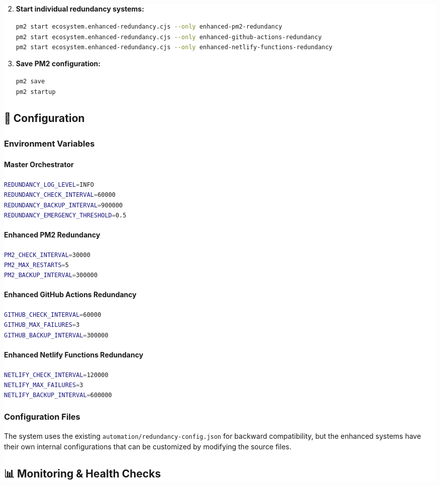 2. **Start individual redundancy systems:**
   ```bash
   pm2 start ecosystem.enhanced-redundancy.cjs --only enhanced-pm2-redundancy
   pm2 start ecosystem.enhanced-redundancy.cjs --only enhanced-github-actions-redundancy
   pm2 start ecosystem.enhanced-redundancy.cjs --only enhanced-netlify-functions-redundancy
   ```

3. **Save PM2 configuration:**
   ```bash
   pm2 save
   pm2 startup
   ```

## 🔧 Configuration

### Environment Variables

#### Master Orchestrator
```bash
REDUNDANCY_LOG_LEVEL=INFO
REDUNDANCY_CHECK_INTERVAL=60000
REDUNDANCY_BACKUP_INTERVAL=900000
REDUNDANCY_EMERGENCY_THRESHOLD=0.5
```

#### Enhanced PM2 Redundancy
```bash
PM2_CHECK_INTERVAL=30000
PM2_MAX_RESTARTS=5
PM2_BACKUP_INTERVAL=300000
```

#### Enhanced GitHub Actions Redundancy
```bash
GITHUB_CHECK_INTERVAL=60000
GITHUB_MAX_FAILURES=3
GITHUB_BACKUP_INTERVAL=300000
```

#### Enhanced Netlify Functions Redundancy
```bash
NETLIFY_CHECK_INTERVAL=120000
NETLIFY_MAX_FAILURES=3
NETLIFY_BACKUP_INTERVAL=600000
```

### Configuration Files

The system uses the existing `automation/redundancy-config.json` for backward compatibility, but the enhanced systems have their own internal configurations that can be customized by modifying the source files.

## 📊 Monitoring & Health Checks

